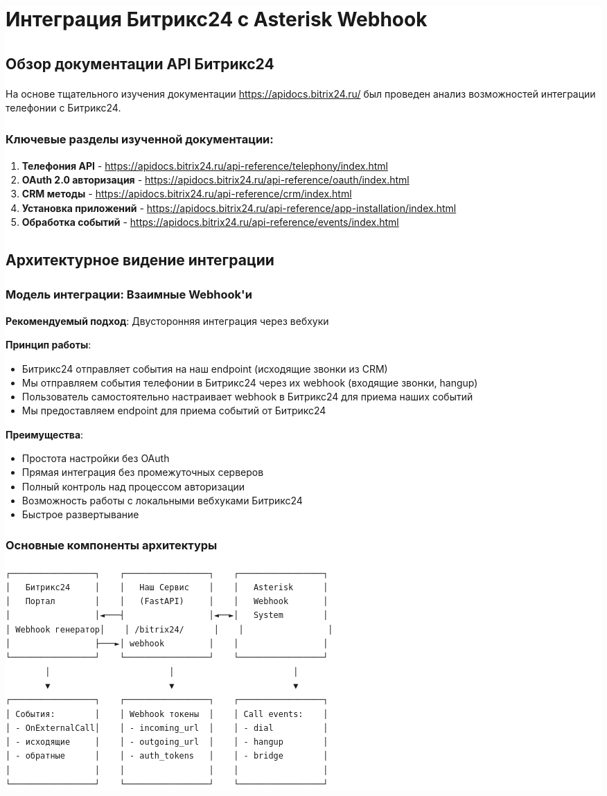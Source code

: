# Интеграция Битрикс24 с Asterisk Webhook

## Обзор документации API Битрикс24

На основе тщательного изучения документации https://apidocs.bitrix24.ru/ был проведен анализ возможностей интеграции телефонии с Битрикс24.

### Ключевые разделы изученной документации:

1. **Телефония API** - https://apidocs.bitrix24.ru/api-reference/telephony/index.html
2. **OAuth 2.0 авторизация** - https://apidocs.bitrix24.ru/api-reference/oauth/index.html  
3. **CRM методы** - https://apidocs.bitrix24.ru/api-reference/crm/index.html
4. **Установка приложений** - https://apidocs.bitrix24.ru/api-reference/app-installation/index.html
5. **Обработка событий** - https://apidocs.bitrix24.ru/api-reference/events/index.html

## Архитектурное видение интеграции

### Модель интеграции: Взаимные Webhook'и

**Рекомендуемый подход**: Двусторонняя интеграция через вебхуки

**Принцип работы**:
- Битрикс24 отправляет события на наш endpoint (исходящие звонки из CRM)
- Мы отправляем события телефонии в Битрикс24 через их webhook (входящие звонки, hangup)
- Пользователь самостоятельно настраивает webhook в Битрикс24 для приема наших событий
- Мы предоставляем endpoint для приема событий от Битрикс24

**Преимущества**:
- Простота настройки без OAuth
- Прямая интеграция без промежуточных серверов
- Полный контроль над процессом авторизации
- Возможность работы с локальными вебхуками Битрикс24
- Быстрое развертывание

### Основные компоненты архитектуры

```
┌─────────────────┐    ┌─────────────────┐    ┌─────────────────┐
│   Битрикс24     │    │   Наш Сервис    │    │   Asterisk      │
│   Портал        │    │   (FastAPI)     │    │   Webhook       │
│                 │◄───┤                 │◄──►│   System        │
│ Webhook генератор│    │ /bitrix24/      │    │                 │
│                 ├───►│ webhook         │    │                 │
└─────────────────┘    └─────────────────┘    └─────────────────┘
        │                        │                        │
        ▼                        ▼                        ▼
┌─────────────────┐    ┌─────────────────┐    ┌─────────────────┐
│ События:        │    │ Webhook токены  │    │ Call events:    │
│ - OnExternalCall│    │ - incoming_url  │    │ - dial          │
│ - исходящие     │    │ - outgoing_url  │    │ - hangup        │
│ - обратные      │    │ - auth_tokens   │    │ - bridge        │
│                 │    │                 │    │                 │
└─────────────────┘    └─────────────────┘    └─────────────────┘
```
